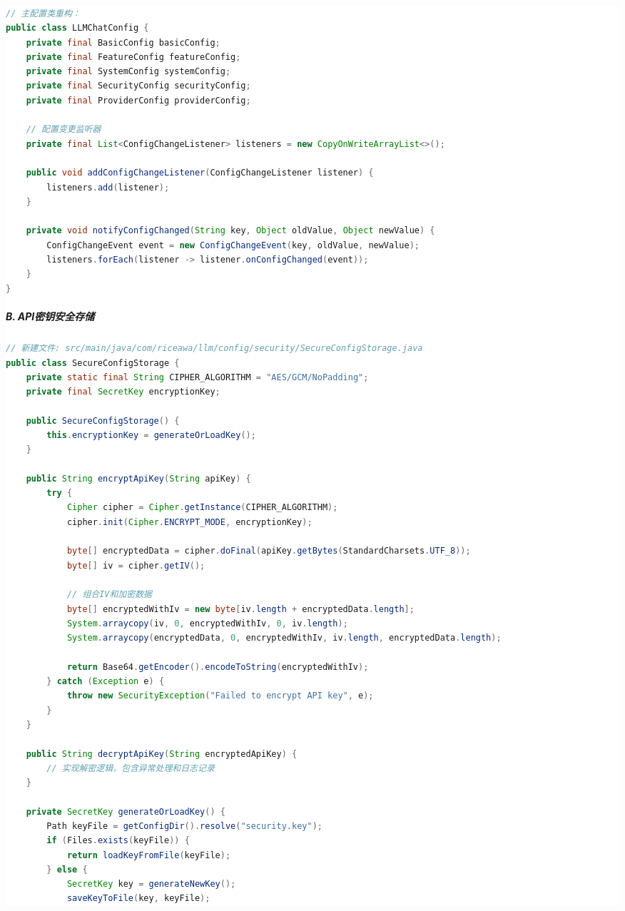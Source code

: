 ```java
// 主配置类重构：
public class LLMChatConfig {
    private final BasicConfig basicConfig;
    private final FeatureConfig featureConfig;  
    private final SystemConfig systemConfig;
    private final SecurityConfig securityConfig;
    private final ProviderConfig providerConfig;
    
    // 配置变更监听器
    private final List<ConfigChangeListener> listeners = new CopyOnWriteArrayList<>();
    
    public void addConfigChangeListener(ConfigChangeListener listener) {
        listeners.add(listener);
    }
    
    private void notifyConfigChanged(String key, Object oldValue, Object newValue) {
        ConfigChangeEvent event = new ConfigChangeEvent(key, oldValue, newValue);
        listeners.forEach(listener -> listener.onConfigChanged(event));
    }
}
```

##### B. API密钥安全存储
```java
// 新建文件: src/main/java/com/riceawa/llm/config/security/SecureConfigStorage.java
public class SecureConfigStorage {
    private static final String CIPHER_ALGORITHM = "AES/GCM/NoPadding";
    private final SecretKey encryptionKey;
    
    public SecureConfigStorage() {
        this.encryptionKey = generateOrLoadKey();
    }
    
    public String encryptApiKey(String apiKey) {
        try {
            Cipher cipher = Cipher.getInstance(CIPHER_ALGORITHM);
            cipher.init(Cipher.ENCRYPT_MODE, encryptionKey);
            
            byte[] encryptedData = cipher.doFinal(apiKey.getBytes(StandardCharsets.UTF_8));
            byte[] iv = cipher.getIV();
            
            // 组合IV和加密数据
            byte[] encryptedWithIv = new byte[iv.length + encryptedData.length];
            System.arraycopy(iv, 0, encryptedWithIv, 0, iv.length);
            System.arraycopy(encryptedData, 0, encryptedWithIv, iv.length, encryptedData.length);
            
            return Base64.getEncoder().encodeToString(encryptedWithIv);
        } catch (Exception e) {
            throw new SecurityException("Failed to encrypt API key", e);
        }
    }
    
    public String decryptApiKey(String encryptedApiKey) {
        // 实现解密逻辑，包含异常处理和日志记录
    }
    
    private SecretKey generateOrLoadKey() {
        Path keyFile = getConfigDir().resolve("security.key");
        if (Files.exists(keyFile)) {
            return loadKeyFromFile(keyFile);
        } else {
            SecretKey key = generateNewKey();
            saveKeyToFile(key, keyFile);
```